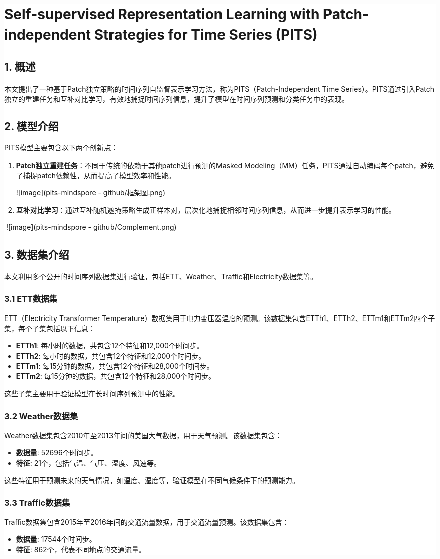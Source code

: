 # Self-supervised Representation Learning with Patch-independent Strategies for Time Series (PITS)

## 1. 概述

本文提出了一种基于Patch独立策略的时间序列自监督表示学习方法，称为PITS（Patch-Independent Time Series）。PITS通过引入Patch独立的重建任务和互补对比学习，有效地捕捉时间序列信息，提升了模型在时间序列预测和分类任务中的表现。

## 2. 模型介绍

PITS模型主要包含以下两个创新点：

1. **Patch独立重建任务**：不同于传统的依赖于其他patch进行预测的Masked Modeling（MM）任务，PITS通过自动编码每个patch，避免了捕捉patch依赖性，从而提高了模型效率和性能。

   ![image]([pits-mindspore - github/框架图.png](https://github.com/zxl-buaa/PITS-mindspore/blob/main/pits-mindspore%20-%20github/%E6%A1%86%E6%9E%B6%E5%9B%BE.png))

2. **互补对比学习**：通过互补随机遮掩策略生成正样本对，层次化地捕捉相邻时间序列信息，从而进一步提升表示学习的性能。

​	![image](pits-mindspore - github/Complement.png)

## 3. 数据集介绍

本文利用多个公开的时间序列数据集进行验证，包括ETT、Weather、Traffic和Electricity数据集等。

### 3.1 ETT数据集

ETT（Electricity Transformer Temperature）数据集用于电力变压器温度的预测。该数据集包含ETTh1、ETTh2、ETTm1和ETTm2四个子集，每个子集包括以下信息：

- **ETTh1**: 每小时的数据，共包含12个特征和12,000个时间步。
- **ETTh2**: 每小时的数据，共包含12个特征和12,000个时间步。
- **ETTm1**: 每15分钟的数据，共包含12个特征和28,000个时间步。
- **ETTm2**: 每15分钟的数据，共包含12个特征和28,000个时间步。

这些子集主要用于验证模型在长时间序列预测中的性能。

### 3.2 Weather数据集

Weather数据集包含2010年至2013年间的美国大气数据，用于天气预测。该数据集包含：

- **数据量**: 52696个时间步。
- **特征**: 21个，包括气温、气压、湿度、风速等。

这些特征用于预测未来的天气情况，如温度、湿度等，验证模型在不同气候条件下的预测能力。

### 3.3 Traffic数据集

Traffic数据集包含2015年至2016年间的交通流量数据，用于交通流量预测。该数据集包含：

- **数据量**: 17544个时间步。
- **特征**: 862个，代表不同地点的交通流量。
